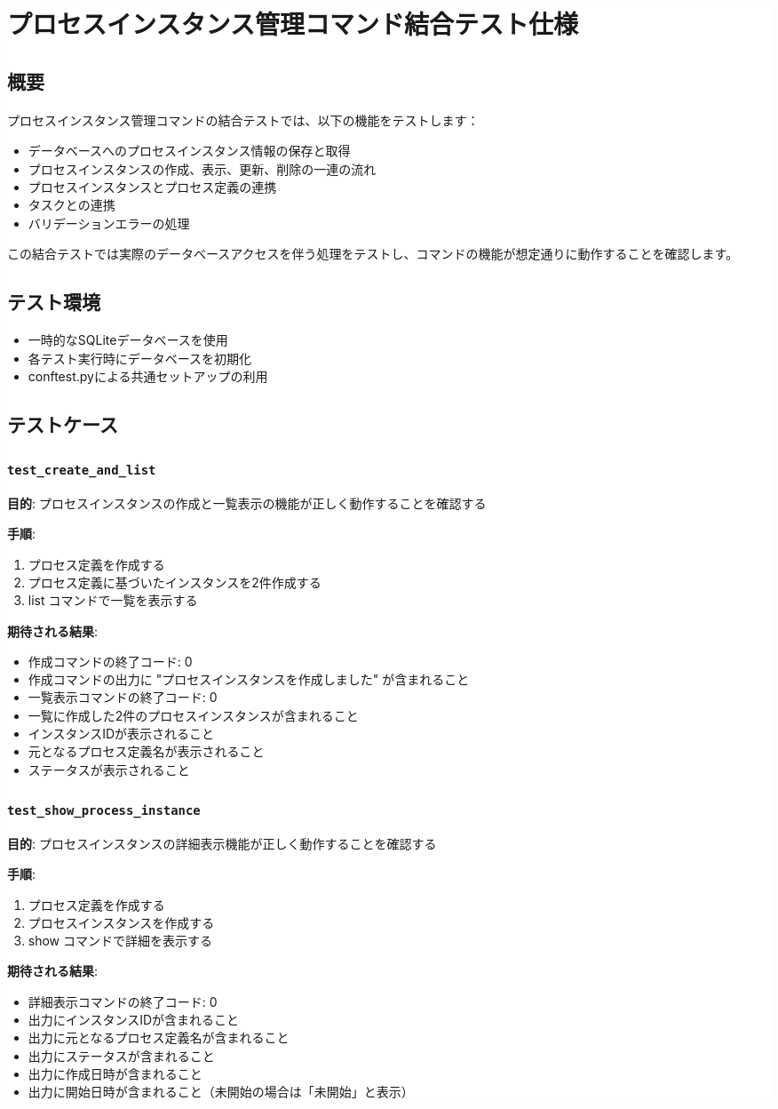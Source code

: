 # プロセスインスタンス管理コマンド結合テスト仕様

## 概要

プロセスインスタンス管理コマンドの結合テストでは、以下の機能をテストします：

- データベースへのプロセスインスタンス情報の保存と取得
- プロセスインスタンスの作成、表示、更新、削除の一連の流れ
- プロセスインスタンスとプロセス定義の連携
- タスクとの連携
- バリデーションエラーの処理

この結合テストでは実際のデータベースアクセスを伴う処理をテストし、コマンドの機能が想定通りに動作することを確認します。

## テスト環境

- 一時的なSQLiteデータベースを使用
- 各テスト実行時にデータベースを初期化
- conftest.pyによる共通セットアップの利用

## テストケース

### `test_create_and_list`

**目的**: プロセスインスタンスの作成と一覧表示の機能が正しく動作することを確認する

**手順**:
1. プロセス定義を作成する
2. プロセス定義に基づいたインスタンスを2件作成する
3. list コマンドで一覧を表示する

**期待される結果**:
- 作成コマンドの終了コード: 0
- 作成コマンドの出力に "プロセスインスタンスを作成しました" が含まれること
- 一覧表示コマンドの終了コード: 0
- 一覧に作成した2件のプロセスインスタンスが含まれること
- インスタンスIDが表示されること
- 元となるプロセス定義名が表示されること
- ステータスが表示されること

### `test_show_process_instance`

**目的**: プロセスインスタンスの詳細表示機能が正しく動作することを確認する

**手順**:
1. プロセス定義を作成する
2. プロセスインスタンスを作成する
3. show コマンドで詳細を表示する

**期待される結果**:
- 詳細表示コマンドの終了コード: 0
- 出力にインスタンスIDが含まれること
- 出力に元となるプロセス定義名が含まれること
- 出力にステータスが含まれること
- 出力に作成日時が含まれること
- 出力に開始日時が含まれること（未開始の場合は「未開始」と表示）
